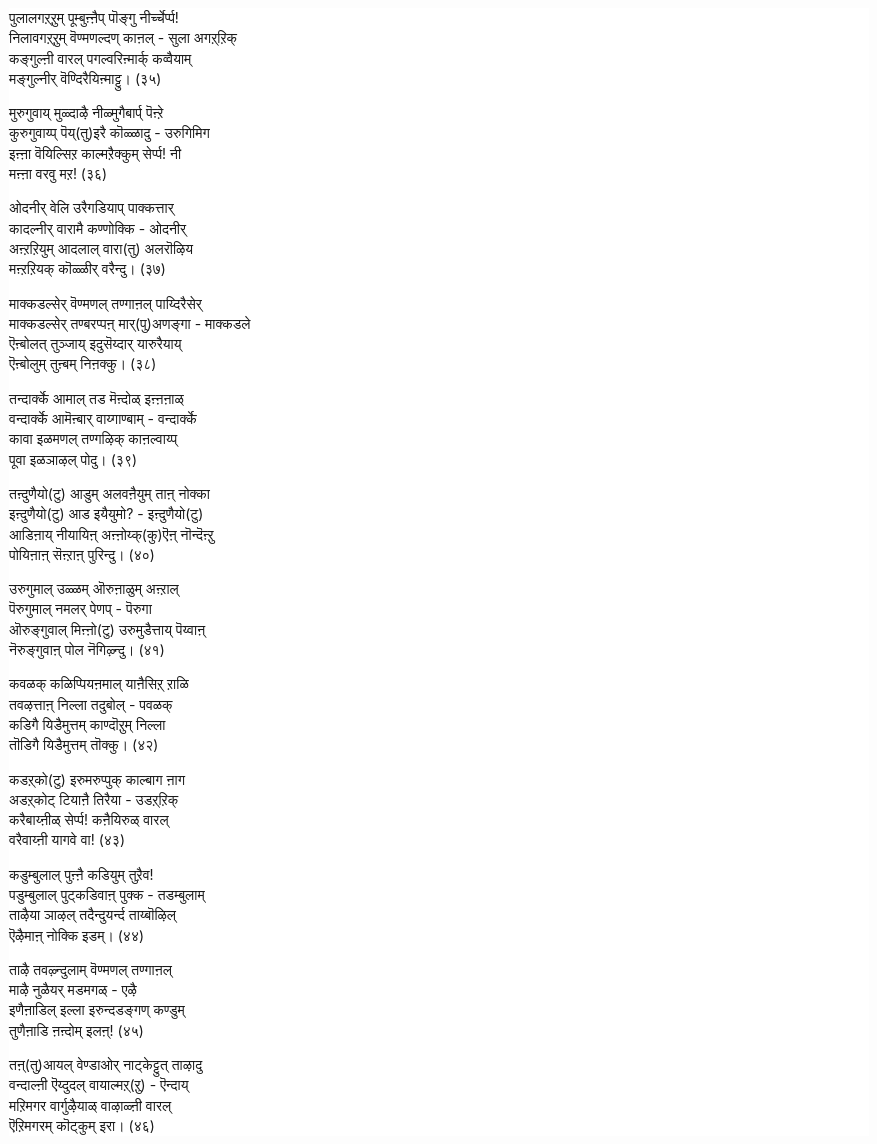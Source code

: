 पुलालगऱ्‌ऱुम् पूम्बुऩ्ऩैप् पॊङ्गु नीर्च्चेर्प्प!   
निलावगऱ्‌ऱुम् वॆण्मणल्दण् काऩल् - सुला अगऱ्‌ऱिक्  
कङ्गुल्ऩी वारल् पगल्वरिऩ्मार्क् कव्वैयाम्  
मङ्गुल्नीर् वॆण्दिरैयिऩ्माट्टु।                               (३५)   
  
मुरुगुवाय् मुळ्दाऴै नीळ्मुगैबार्प् पॆऩ्ऱे   
कुरुगुवाय्प् पॆय्(तु)इरै कॊळ्ळादु - उरुगिमिग   
इऩ्ऩा वॆयिल्सिऱ काल्मऱैक्कुम् सेर्प्प! नी   
मऩ्ऩा वरवु मऱ!                                      (३६)   
  
ओदनीर् वेलि उरैगडियाप् पाक्कत्तार्  
कादल्नीर् वारामै कण्णोक्कि - ओदनीर्   
अऩ्ऱऱियुम् आदलाल् वारा(तु) अलरॊऴिय  
मऩ्ऱऱियक् कॊळ्ळीर् वरैन्दु।                    (३७)   
  
माक्कडल्सेर् वॆण्मणल् तण्गाऩल् पाय्दिरैसेर्   
माक्कडल्सेर् तण्बरप्पऩ् मार्(पु)अणङ्गा - माक्कडले  
ऎऩ्बोलत् तुञ्जाय् इदुसॆय्दार् यारुरैयाय्   
ऎऩ्बोलुम् तुऩ्बम् निऩक्कु।              (३८)   
  
तन्दार्क्के आमाल् तड मॆऩ्दोळ् इऩ्ऩऩाळ्   
वन्दार्क्के आमॆऩ्बार् वाय्गाण्बाम् - वन्दार्क्के   
कावा इळमणल् तण्गऴिक् काऩल्वाय्प्   
पूवा इळञाऴल् पोदु।                                       (३९)   
  
तऩ्दुणैयो(टु) आडुम् अलवऩैयुम् ताऩ् नोक्का  
इऩ्दुणैयो(टु) आड इयैयुमो? - इऩ्दुणैयो(टु)   
आडिऩाय् नीयायिऩ् अऩ्ऩोय्क्(कु)ऎऩ् नॊन्दॆऩ्ऱु   
पोयिऩाऩ् सॆऩ्ऱाऩ् पुरिन्दु।                                  (४०)   
  
उरुगुमाल् उळ्ळम् ऒरुऩाळुम् अऩ्ऱाल्  
पॆरुगुमाल्  नमलर् पेणप् - पॆरुगा   
ऒरुङ्गुवाल् मिऩ्ऩो(टु) उरुमुडैत्ताय् पॆय्वाऩ्  
नॆरुङ्गुवाऩ् पोल नॆगिऴ्न्दु।                            (४१)   
  
कवळक् कळिप्पियऩमाल् याऩैसिऱ्‌ ऱाळि   
तवऴत्ताऩ् निल्ला तदुबोल् - पवळक्   
कडिगै यिडैमुत्तम् काण्दॊऱुम् निल्ला   
तॊडिगै यिडैमुत्तम् तॊक्कु।                                (४२)   
  
कडऱ्‌को(टु) इरुमरुप्पुक् काल्बाग ऩाग  
अडऱ्‌कोट् टियाऩै तिरैया - उडऱ्‌ऱिक्  
करैबाय्ऩीळ् सेर्प्प! कऩैयिरुळ् वारल्   
वरैवाय्ऩी यागवे वा!                              (४३)   
  
कडुम्बुलाल् पुऩ्ऩै कडियुम् तुऱैव!   
पडुम्बुलाल् पुट्कडिवाऩ् पुक्क - तडम्बुलाम्   
ताऴैया ञाऴल् तदैन्दुयर्न्द ताय्बॊऴिल्   
ऎऴैमाऩ् नोक्कि इडम्।                 (४४)   
  
ताऴै तवऴ्न्दुलाम् वॆण्मणल् तण्गाऩल्   
माऴै नुळैयर् मडमगळ् - एऴै  
इणैऩाडिल् इल्ला इरुन्दडङ्गण् कण्डुम्  
तुणैऩाडि ऩऩ्दोम् इलऩ्!                          (४५)   
  
तऩ्(तु)आयल् वेण्डाओर् नाट्केट्टुत् ताऴादु   
वन्दाल्ऩी ऎय्दुदल् वायाल्मऱ्‌(ऱु) - ऎन्दाय्  
मऱिमगर वार्गुऴैयाळ् वाऴाळ्ऩी वारल्  
ऎऱिमगरम् कॊट्कुम् इरा।                   (४६)   
  